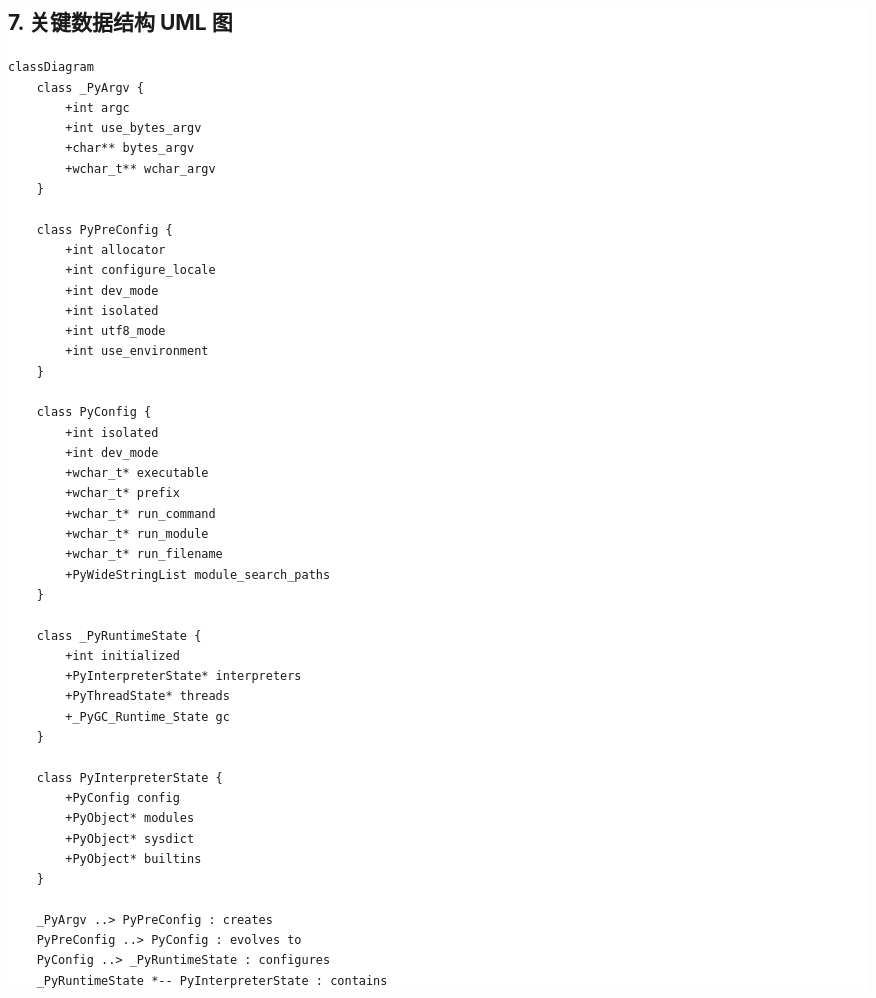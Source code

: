 ## 7. 关键数据结构 UML 图

```mermaid
classDiagram
    class _PyArgv {
        +int argc
        +int use_bytes_argv
        +char** bytes_argv
        +wchar_t** wchar_argv
    }
    
    class PyPreConfig {
        +int allocator
        +int configure_locale
        +int dev_mode
        +int isolated
        +int utf8_mode
        +int use_environment
    }
    
    class PyConfig {
        +int isolated
        +int dev_mode
        +wchar_t* executable
        +wchar_t* prefix
        +wchar_t* run_command
        +wchar_t* run_module  
        +wchar_t* run_filename
        +PyWideStringList module_search_paths
    }
    
    class _PyRuntimeState {
        +int initialized
        +PyInterpreterState* interpreters
        +PyThreadState* threads
        +_PyGC_Runtime_State gc
    }
    
    class PyInterpreterState {
        +PyConfig config
        +PyObject* modules
        +PyObject* sysdict
        +PyObject* builtins
    }
    
    _PyArgv ..> PyPreConfig : creates
    PyPreConfig ..> PyConfig : evolves to
    PyConfig ..> _PyRuntimeState : configures
    _PyRuntimeState *-- PyInterpreterState : contains
```
